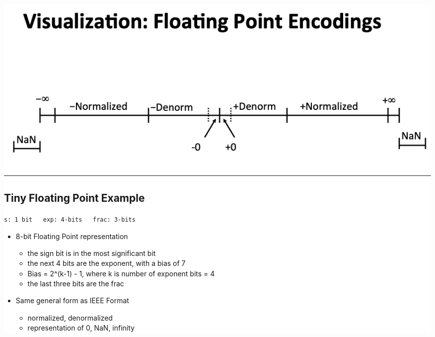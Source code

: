 ![](img/visualization.png)


-----------

## Tiny Floating Point Example

```
s: 1 bit   exp: 4-bits   frac: 3-bits
```

+ 8-bit Floating Point representation

    + the sign bit is in the most significant bit
    + the next 4 bits are the exponent, with a bias of 7
    + Bias = 2^(k-1) - 1, where k is number of exponent bits = 4
    + the last three bits are the frac

+ Same general form as IEEE Format

    + normalized, denormalized
    + representation of 0, NaN, infinity
